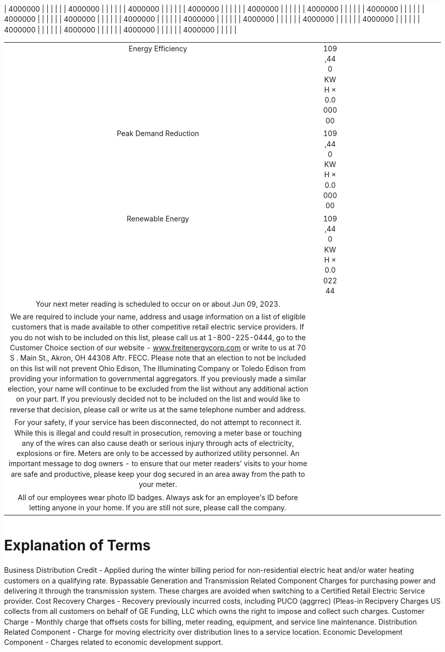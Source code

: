 | 4000000 |  |  |  |  |
| 4000000 |  |  |  |  |
| 4000000 |  |  |  |  |
| 4000000 |  |  |  |  |
| 4000000 |  |  |  |  |
| 4000000 |  |  |  |  |
| 4000000 |  |  |  |  |
| 4000000 |  |  |  |  |
| 4000000 |  |  |  |  |
| 4000000 |  |  |  |  |
| 4000000 |  |  |  |  |
| 4000000 |  |  |  |  |
| 4000000 |  |  |  |  |
| 4000000 |  |  |  |  |
| 4000000 |  |  |  |  |
| 4000000 |  |  |  |  |
| 4000000 |  |  |  |  |
| 4000000 |  |  |  |  |


|  |  |  |  |  |  |  |  |  |  |  |  |  |  |  |  |  |
| :--: | :--: | :--: | :--: | :--: | :--: | :--: | :--: | :--: | :--: | :--: | :--: | :--: | :--: | :--: | :--: | :--: |
| Energy Efficiency |  | 109,440 KWH $\times$ 0.000000 |  |  |  |  |  |  |  |  |  |  |  |  |  |  |
| Peak Demand Reduction |  | 109,440 KWH $\times$ 0.000000 |  |  |  |  |  |  |  |  |  |  |  |  |  |  |
| Renewable Energy |  | 109,440 KWH $\times$ 0.002244 |  |  |  |  |  |  |  |  |  |  |  |  |  |  |
| Your next meter reading is scheduled to occur on or about Jun 09, 2023. |  |  |  |  |  |  |  |  |  |  |  |  |  |  |  |  |
| We are required to include your name, address and usage information on a list of eligible customers that is made available to other competitive retail electric service providers. If you do not wish to be included on this list, please call us at 1-800-225-0444, go to the Customer Choice section of our website - www.freitenergycorp.com or write to us at 70 S . Main St., Akron, OH 44308 Aftr. FECC. Please note that an election to not be included on this list will not prevent Ohio Edison, The Illuminating Company or Toledo Edison from providing your information to governmental aggregators. If you previously made a similar election, your name will continue to be excluded from the list without any additional action on your part. If you previously decided not to be included on the list and would like to reverse that decision, please call or write us at the same telephone number and address. |  |  |  |  |  |  |  |  |  |  |  |  |  |  |  |
| For your safety, if your service has been disconnected, do not attempt to reconnect it. While this is illegal and could result in prosecution, removing a meter base or touching any of the wires can also cause death or serious injury through acts of electricity, explosions or fire. Meters are only to be accessed by authorized utility personnel. An important message to dog owners - to ensure that our meter readers' visits to your home are safe and productive, please keep your dog secured in an area away from the path to your meter. |  |  |  |  |  |  |  |  |  |  |  |  |  |  |  |
| All of our employees wear photo ID badges. Always ask for an employee's ID before letting anyone in your home. If you are still not sure, please call the company. |  |  |  |  |  |  |  |  |  |  |  |  |  |  |  |  |

# Explanation of Terms 

Business Distribution Credit - Applied during the winter billing period for non-residential electric heat and/or water heating customers on a qualifying rate.
Bypassable Generation and Transmission Related Component Charges for purchasing power and delivering it through the transmission system. These charges are avoided when switching to a Certified Retail Electric Service provider.
Cost Recovery Charges - Recovery previously incurred costs, including PUCO (aggrrec) (Pleas-in Recipvery Charges US collects from all customers on behalf of GE Funding, LLC which owns the right to impose and collect such charges.
Customer Charge - Monthly charge that offsets costs for billing, meter reading, equipment, and service line maintenance.
Distribution Related Component - Charge for moving electricity over distribution lines to a service location.
Economic Development Component - Charges related to economic development support.

